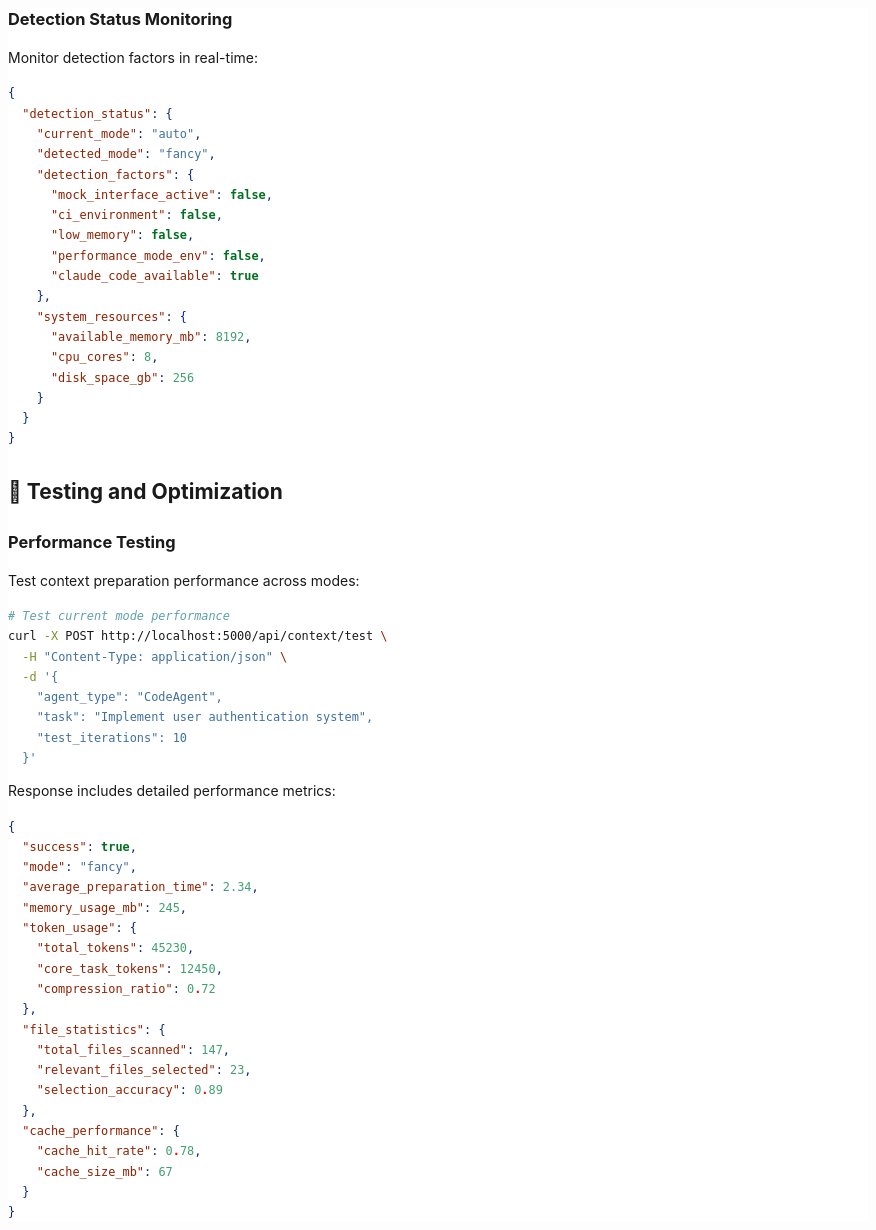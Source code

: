 ### Detection Status Monitoring

Monitor detection factors in real-time:

```json
{
  "detection_status": {
    "current_mode": "auto",
    "detected_mode": "fancy",
    "detection_factors": {
      "mock_interface_active": false,
      "ci_environment": false,
      "low_memory": false,
      "performance_mode_env": false,
      "claude_code_available": true
    },
    "system_resources": {
      "available_memory_mb": 8192,
      "cpu_cores": 8,
      "disk_space_gb": 256
    }
  }
}
```

## 🧪 Testing and Optimization

### Performance Testing

Test context preparation performance across modes:

```bash
# Test current mode performance
curl -X POST http://localhost:5000/api/context/test \
  -H "Content-Type: application/json" \
  -d '{
    "agent_type": "CodeAgent",
    "task": "Implement user authentication system",
    "test_iterations": 10
  }'
```

Response includes detailed performance metrics:

```json
{
  "success": true,
  "mode": "fancy",
  "average_preparation_time": 2.34,
  "memory_usage_mb": 245,
  "token_usage": {
    "total_tokens": 45230,
    "core_task_tokens": 12450,
    "compression_ratio": 0.72
  },
  "file_statistics": {
    "total_files_scanned": 147,
    "relevant_files_selected": 23,
    "selection_accuracy": 0.89
  },
  "cache_performance": {
    "cache_hit_rate": 0.78,
    "cache_size_mb": 67
  }
}
```